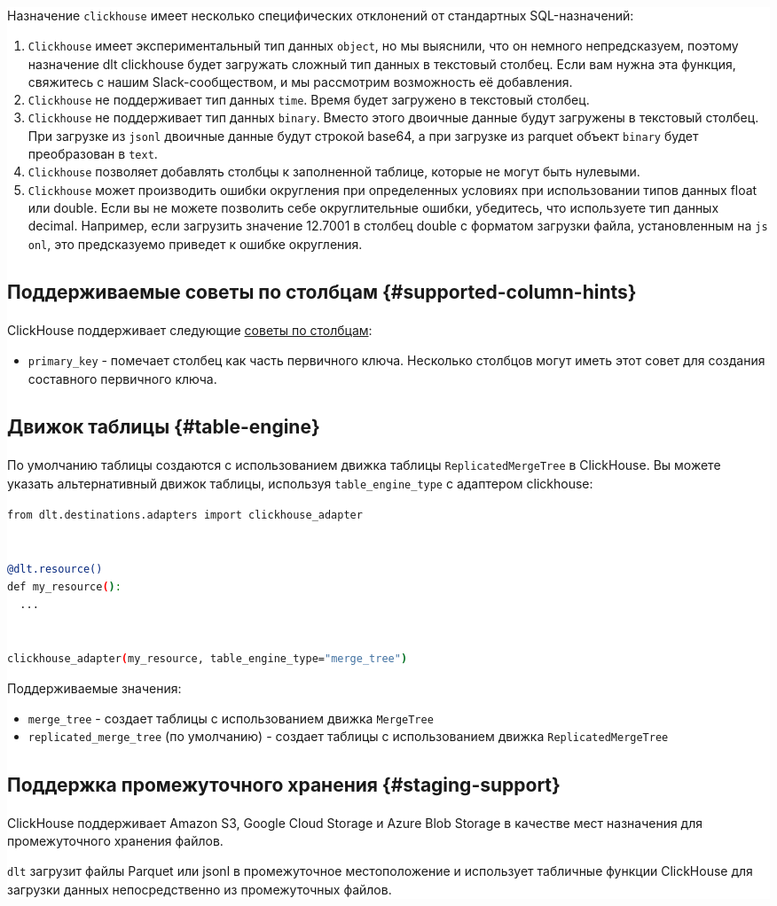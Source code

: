 Назначение `clickhouse` имеет несколько специфических отклонений от стандартных SQL-назначений:

1. `Clickhouse` имеет экспериментальный тип данных `object`, но мы выяснили, что он немного непредсказуем, поэтому назначение dlt clickhouse будет загружать сложный тип данных в текстовый столбец. Если вам нужна эта функция, свяжитесь с нашим Slack-сообществом, и мы рассмотрим возможность её добавления.
2. `Clickhouse` не поддерживает тип данных `time`. Время будет загружено в текстовый столбец.
3. `Clickhouse` не поддерживает тип данных `binary`. Вместо этого двоичные данные будут загружены в текстовый столбец. При загрузке из `jsonl` двоичные данные будут строкой base64, а при загрузке из parquet объект `binary` будет преобразован в `text`.
5. `Clickhouse` позволяет добавлять столбцы к заполненной таблице, которые не могут быть нулевыми.
6. `Clickhouse` может производить ошибки округления при определенных условиях при использовании типов данных float или double. Если вы не можете позволить себе округлительные ошибки, убедитесь, что используете тип данных decimal. Например, если загрузить значение 12.7001 в столбец double с форматом загрузки файла, установленным на `jsonl`, это предсказуемо приведет к ошибке округления.

## Поддерживаемые советы по столбцам {#supported-column-hints}
ClickHouse поддерживает следующие <a href="https://dlthub.com/docs/general-usage/schema#tables-and-columns">советы по столбцам</a>:

- `primary_key` - помечает столбец как часть первичного ключа. Несколько столбцов могут иметь этот совет для создания составного первичного ключа.

## Движок таблицы {#table-engine}
По умолчанию таблицы создаются с использованием движка таблицы `ReplicatedMergeTree` в ClickHouse. Вы можете указать альтернативный движок таблицы, используя `table_engine_type` с адаптером clickhouse:

```bash
from dlt.destinations.adapters import clickhouse_adapter


@dlt.resource()
def my_resource():
  ...


clickhouse_adapter(my_resource, table_engine_type="merge_tree")
```

Поддерживаемые значения:

- `merge_tree` - создает таблицы с использованием движка `MergeTree`
- `replicated_merge_tree` (по умолчанию) - создает таблицы с использованием движка `ReplicatedMergeTree`

## Поддержка промежуточного хранения {#staging-support}

ClickHouse поддерживает Amazon S3, Google Cloud Storage и Azure Blob Storage в качестве мест назначения для промежуточного хранения файлов.

`dlt` загрузит файлы Parquet или jsonl в промежуточное местоположение и использует табличные функции ClickHouse для загрузки данных непосредственно из промежуточных файлов.
